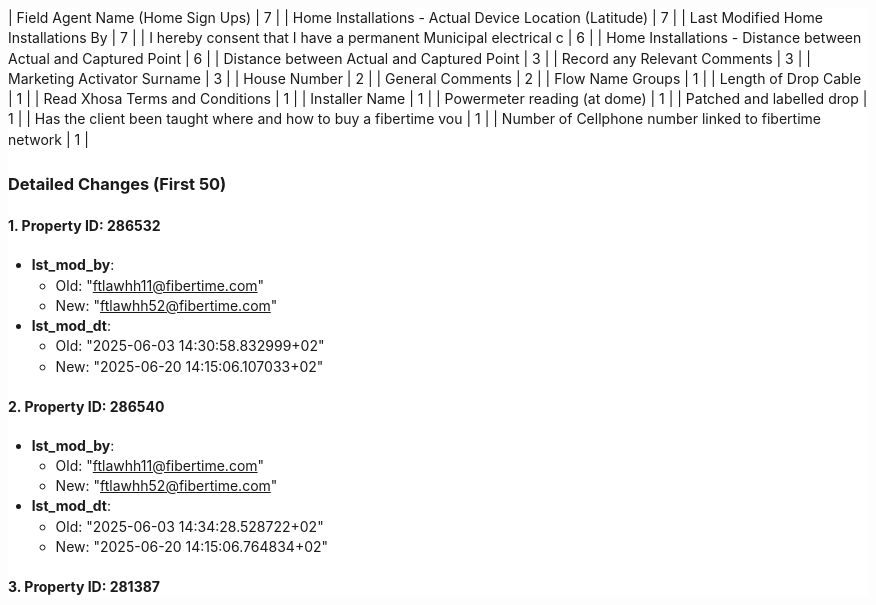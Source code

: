 | Field Agent Name (Home Sign Ups) | 7 |
| Home Installations - Actual Device Location (Latitude) | 7 |
| Last Modified Home Installations By | 7 |
| I hereby consent that I have a permanent Municipal electrical c | 6 |
| Home Installations - Distance between Actual and Captured Point | 6 |
| Distance between Actual and Captured Point | 3 |
| Record any Relevant Comments | 3 |
| Marketing Activator Surname | 3 |
| House Number | 2 |
| General Comments | 2 |
| Flow Name Groups | 1 |
| Length of Drop Cable | 1 |
| Read Xhosa Terms and Conditions | 1 |
| Installer Name | 1 |
| Powermeter reading (at dome) | 1 |
| Patched and labelled drop | 1 |
| Has the client been taught where and how to buy a fibertime vou | 1 |
| Number of Cellphone number linked to fibertime network | 1 |

### Detailed Changes (First 50)

#### 1. Property ID: 286532

- **lst_mod_by**:
  - Old: "ftlawhh11@fibertime.com"
  - New: "ftlawhh52@fibertime.com"
- **lst_mod_dt**:
  - Old: "2025-06-03 14:30:58.832999+02"
  - New: "2025-06-20 14:15:06.107033+02"

#### 2. Property ID: 286540

- **lst_mod_by**:
  - Old: "ftlawhh11@fibertime.com"
  - New: "ftlawhh52@fibertime.com"
- **lst_mod_dt**:
  - Old: "2025-06-03 14:34:28.528722+02"
  - New: "2025-06-20 14:15:06.764834+02"

#### 3. Property ID: 281387

